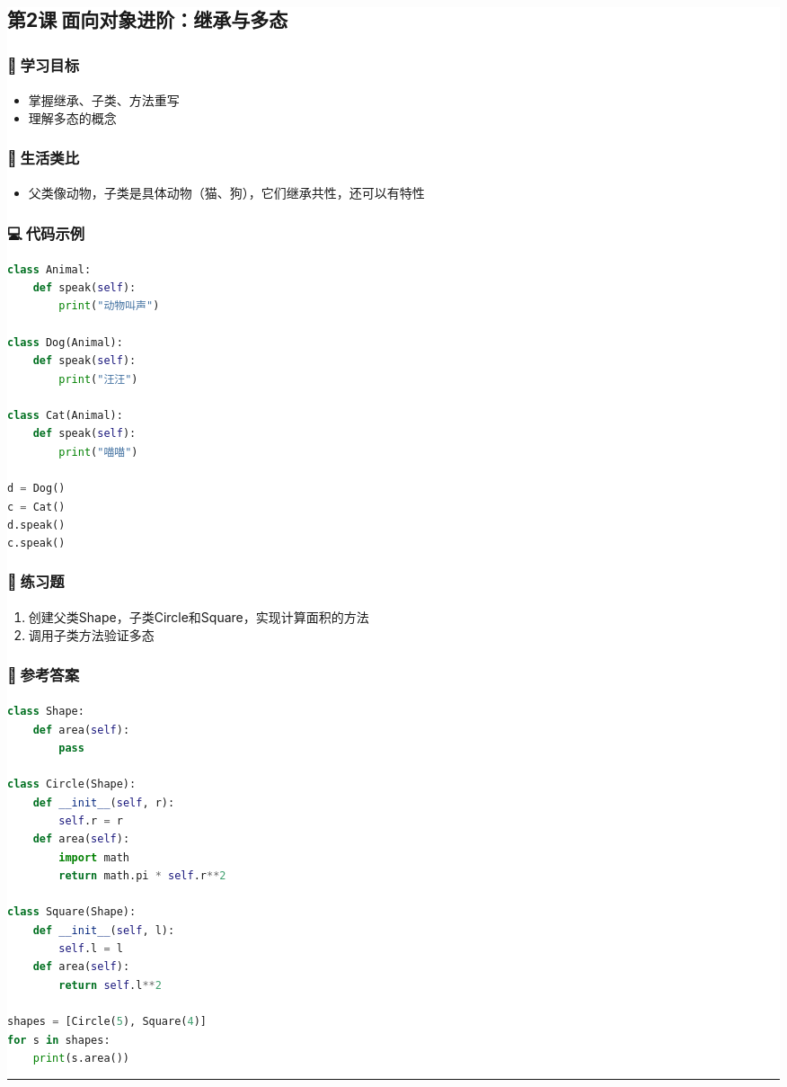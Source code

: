 
## 第2课 面向对象进阶：继承与多态

### 🎯 学习目标

* 掌握继承、子类、方法重写
* 理解多态的概念

### 🧠 生活类比

* 父类像动物，子类是具体动物（猫、狗），它们继承共性，还可以有特性

### 💻 代码示例

```python
class Animal:
    def speak(self):
        print("动物叫声")

class Dog(Animal):
    def speak(self):
        print("汪汪")

class Cat(Animal):
    def speak(self):
        print("喵喵")

d = Dog()
c = Cat()
d.speak()
c.speak()
```

### 🧩 练习题

1. 创建父类Shape，子类Circle和Square，实现计算面积的方法
2. 调用子类方法验证多态

### 📝 参考答案

```python
class Shape:
    def area(self):
        pass

class Circle(Shape):
    def __init__(self, r):
        self.r = r
    def area(self):
        import math
        return math.pi * self.r**2

class Square(Shape):
    def __init__(self, l):
        self.l = l
    def area(self):
        return self.l**2

shapes = [Circle(5), Square(4)]
for s in shapes:
    print(s.area())
```

---